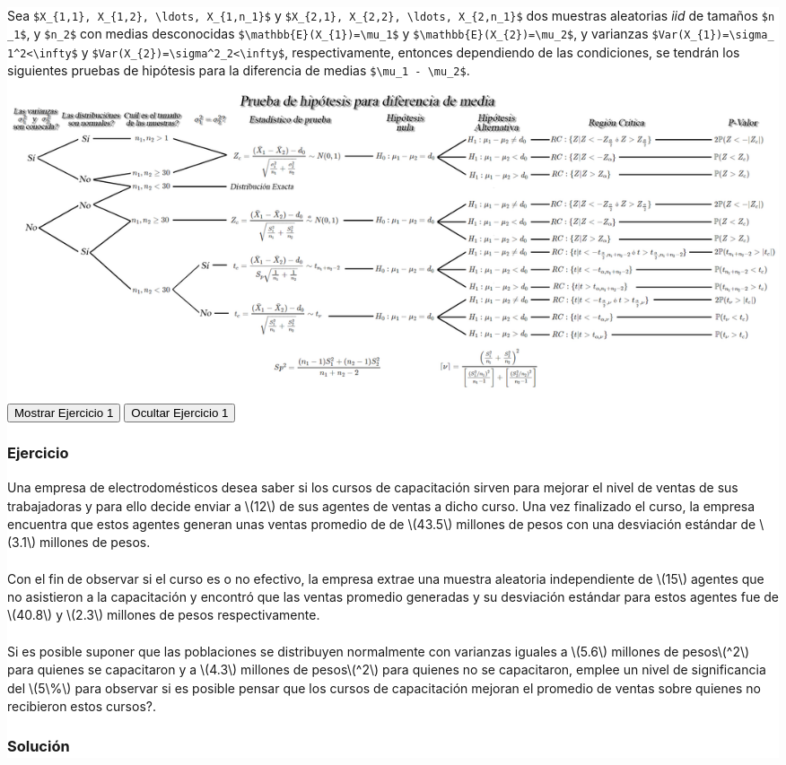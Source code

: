 Sea `$X_{1,1}, X_{1,2}, \ldots, X_{1,n_1}$` y
`$X_{2,1}, X_{2,2}, \ldots, X_{2,n_1}$` dos muestras aleatorias *iid* de
tamaños `$n_1$`, y `$n_2$` con medias desconocidas
`$\mathbb{E}(X_{1})=\mu_1$` y `$\mathbb{E}(X_{2})=\mu_2$`, y varianzas
`$Var(X_{1})=\sigma_1^2<\infty$` y `$Var(X_{2})=\sigma^2_2<\infty$`,
respectivamente, entonces dependiendo de las condiciones, se tendrán los
siguientes pruebas de hipótesis para la diferencia de medias
`$\mu_1 - \mu_2$`.

![](../../EspecializacionSocioeconomica/images/Hipotesis4.jpg)
<button id="Show4" class="btn btn-secondary">Mostrar Ejercicio
1</button> <button id="Hide4" class="btn btn-info">Ocultar Ejercicio
1</button>
<main id="botoncito4">
<h3 data-toc-skip>
Ejercicio
</h3>
<p>
Una empresa de electrodomésticos desea saber si los cursos de
capacitación sirven para mejorar el nivel de ventas de sus trabajadoras
y para ello decide enviar a \(12\) de sus agentes de ventas a dicho
curso. Una vez finalizado el curso, la empresa encuentra que estos
agentes generan unas ventas promedio de de \(43.5\) millones de pesos
con una desviación estándar de \(3.1\) millones de pesos.<br> <br> Con
el fin de observar si el curso es o no efectivo, la empresa extrae una
muestra aleatoria independiente de \(15\) agentes que no asistieron a la
capacitación y encontró que las ventas promedio generadas y su
desviación estándar para estos agentes fue de \(40.8\) y \(2.3\)
millones de pesos respectivamente. <br> <br> Si es posible suponer que
las poblaciones se distribuyen normalmente con varianzas iguales a
\(5.6\) millones de pesos\(^2\) para quienes se capacitaron y a \(4.3\)
millones de pesos\(^2\) para quienes no se capacitaron, emplee un nivel
de significancia del \(5\%\) para observar si es posible pensar que los
cursos de capacitación mejoran el promedio de ventas sobre quienes no
recibieron estos cursos?.
</p>
<h3 data-toc-skip>
Solución
</h3>
<p>
